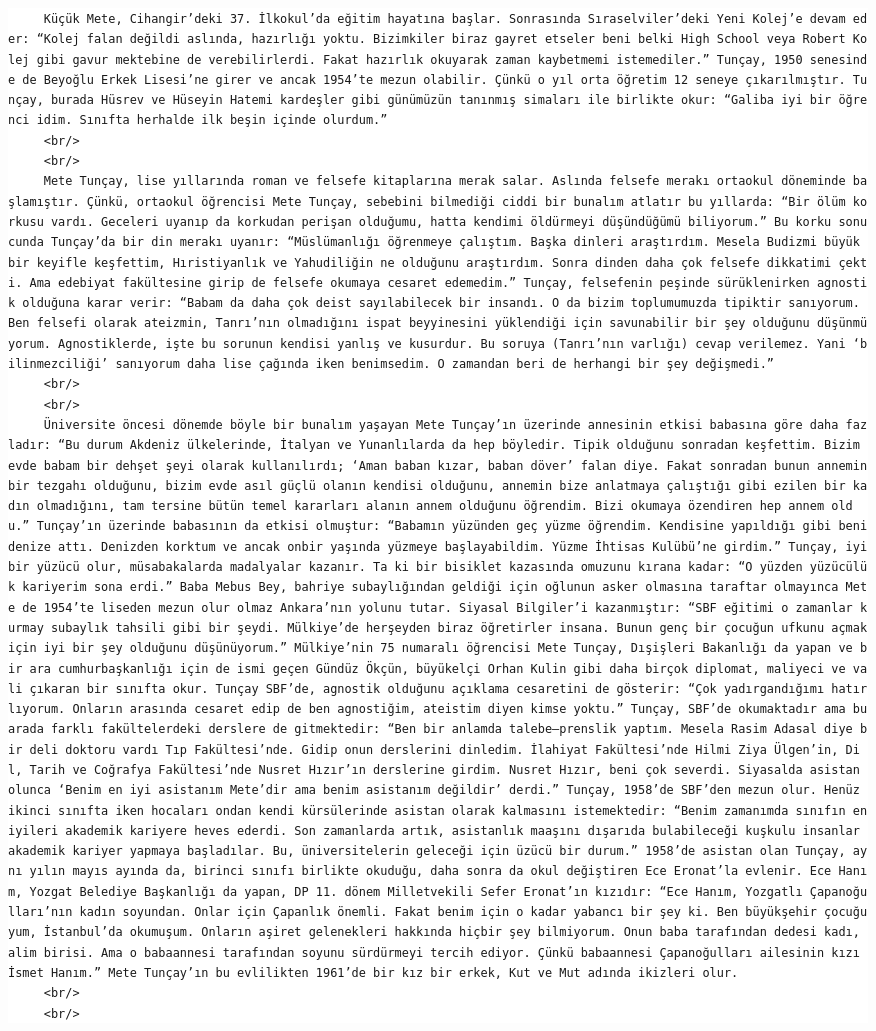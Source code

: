          Küçük Mete, Cihangir’deki 37. İlkokul’da eğitim hayatına başlar. Sonrasında Sıraselviler’deki Yeni Kolej’e devam eder: “Kolej falan değildi aslında, hazırlığı yoktu. Bizimkiler biraz gayret etseler beni belki High School veya Robert Kolej gibi gavur mektebine de verebilirlerdi. Fakat hazırlık okuyarak zaman kaybetmemi istemediler.” Tunçay, 1950 senesinde de Beyoğlu Erkek Lisesi’ne girer ve ancak 1954’te mezun olabilir. Çünkü o yıl orta öğretim 12 seneye çıkarılmıştır. Tunçay, burada Hüsrev ve Hüseyin Hatemi kardeşler gibi günümüzün tanınmış simaları ile birlikte okur: “Galiba iyi bir öğrenci idim. Sınıfta herhalde ilk beşin içinde olurdum.”
         <br/>
         <br/>
         Mete Tunçay, lise yıllarında roman ve felsefe kitaplarına merak salar. Aslında felsefe merakı ortaokul döneminde başlamıştır. Çünkü, ortaokul öğrencisi Mete Tunçay, sebebini bilmediği ciddi bir bunalım atlatır bu yıllarda: “Bir ölüm korkusu vardı. Geceleri uyanıp da korkudan perişan olduğumu, hatta kendimi öldürmeyi düşündüğümü biliyorum.” Bu korku sonucunda Tunçay’da bir din merakı uyanır: “Müslümanlığı öğrenmeye çalıştım. Başka dinleri araştırdım. Mesela Budizmi büyük bir keyifle keşfettim, Hıristiyanlık ve Yahudiliğin ne olduğunu araştırdım. Sonra dinden daha çok felsefe dikkatimi çekti. Ama edebiyat fakültesine girip de felsefe okumaya cesaret edemedim.” Tunçay, felsefenin peşinde sürüklenirken agnostik olduğuna karar verir: “Babam da daha çok deist sayılabilecek bir insandı. O da bizim toplumumuzda tipiktir sanıyorum. Ben felsefi olarak ateizmin, Tanrı’nın olmadığını ispat beyyinesini yüklendiği için savunabilir bir şey olduğunu düşünmüyorum. Agnostiklerde, işte bu sorunun kendisi yanlış ve kusurdur. Bu soruya (Tanrı’nın varlığı) cevap verilemez. Yani ‘bilinmezciliği’ sanıyorum daha lise çağında iken benimsedim. O zamandan beri de herhangi bir şey değişmedi.”
         <br/>
         <br/>
         Üniversite öncesi dönemde böyle bir bunalım yaşayan Mete Tunçay’ın üzerinde annesinin etkisi babasına göre daha fazladır: “Bu durum Akdeniz ülkelerinde, İtalyan ve Yunanlılarda da hep böyledir. Tipik olduğunu sonradan keşfettim. Bizim evde babam bir dehşet şeyi olarak kullanılırdı; ‘Aman baban kızar, baban döver’ falan diye. Fakat sonradan bunun annemin bir tezgahı olduğunu, bizim evde asıl güçlü olanın kendisi olduğunu, annemin bize anlatmaya çalıştığı gibi ezilen bir kadın olmadığını, tam tersine bütün temel kararları alanın annem olduğunu öğrendim. Bizi okumaya özendiren hep annem oldu.” Tunçay’ın üzerinde babasının da etkisi olmuştur: “Babamın yüzünden geç yüzme öğrendim. Kendisine yapıldığı gibi beni denize attı. Denizden korktum ve ancak onbir yaşında yüzmeye başlayabildim. Yüzme İhtisas Kulübü’ne girdim.” Tunçay, iyi bir yüzücü olur, müsabakalarda madalyalar kazanır. Ta ki bir bisiklet kazasında omuzunu kırana kadar: “O yüzden yüzücülük kariyerim sona erdi.” Baba Mebus Bey, bahriye subaylığından geldiği için oğlunun asker olmasına taraftar olmayınca Mete de 1954’te liseden mezun olur olmaz Ankara’nın yolunu tutar. Siyasal Bilgiler’i kazanmıştır: “SBF eğitimi o zamanlar kurmay subaylık tahsili gibi bir şeydi. Mülkiye’de herşeyden biraz öğretirler insana. Bunun genç bir çocuğun ufkunu açmak için iyi bir şey olduğunu düşünüyorum.” Mülkiye’nin 75 numaralı öğrencisi Mete Tunçay, Dışişleri Bakanlığı da yapan ve bir ara cumhurbaşkanlığı için de ismi geçen Gündüz Ökçün, büyükelçi Orhan Kulin gibi daha birçok diplomat, maliyeci ve vali çıkaran bir sınıfta okur. Tunçay SBF’de, agnostik olduğunu açıklama cesaretini de gösterir: “Çok yadırgandığımı hatırlıyorum. Onların arasında cesaret edip de ben agnostiğim, ateistim diyen kimse yoktu.” Tunçay, SBF’de okumaktadır ama bu arada farklı fakültelerdeki derslere de gitmektedir: “Ben bir anlamda talebe—prenslik yaptım. Mesela Rasim Adasal diye bir deli doktoru vardı Tıp Fakültesi’nde. Gidip onun derslerini dinledim. İlahiyat Fakültesi’nde Hilmi Ziya Ülgen’in, Dil, Tarih ve Coğrafya Fakültesi’nde Nusret Hızır’ın derslerine girdim. Nusret Hızır, beni çok severdi. Siyasalda asistan olunca ‘Benim en iyi asistanım Mete’dir ama benim asistanım değildir’ derdi.” Tunçay, 1958’de SBF’den mezun olur. Henüz ikinci sınıfta iken hocaları ondan kendi kürsülerinde asistan olarak kalmasını istemektedir: “Benim zamanımda sınıfın en iyileri akademik kariyere heves ederdi. Son zamanlarda artık, asistanlık maaşını dışarıda bulabileceği kuşkulu insanlar akademik kariyer yapmaya başladılar. Bu, üniversitelerin geleceği için üzücü bir durum.” 1958’de asistan olan Tunçay, aynı yılın mayıs ayında da, birinci sınıfı birlikte okuduğu, daha sonra da okul değiştiren Ece Eronat’la evlenir. Ece Hanım, Yozgat Belediye Başkanlığı da yapan, DP 11. dönem Milletvekili Sefer Eronat’ın kızıdır: “Ece Hanım, Yozgatlı Çapanoğulları’nın kadın soyundan. Onlar için Çapanlık önemli. Fakat benim için o kadar yabancı bir şey ki. Ben büyükşehir çocuğuyum, İstanbul’da okumuşum. Onların aşiret gelenekleri hakkında hiçbir şey bilmiyorum. Onun baba tarafından dedesi kadı, alim birisi. Ama o babaannesi tarafından soyunu sürdürmeyi tercih ediyor. Çünkü babaannesi Çapanoğulları ailesinin kızı İsmet Hanım.” Mete Tunçay’ın bu evlilikten 1961’de bir kız bir erkek, Kut ve Mut adında ikizleri olur.
         <br/>
         <br/>